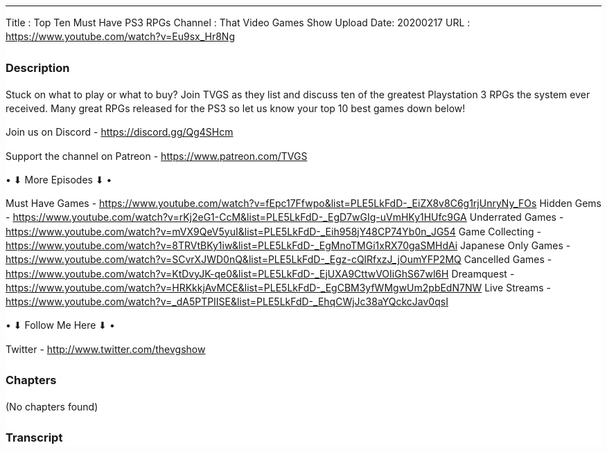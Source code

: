 ------------------------------------------------------------
Title      : Top Ten Must Have PS3 RPGs
Channel    : That Video Games Show
Upload Date: 20200217
URL        : https://www.youtube.com/watch?v=Eu9sx_Hr8Ng

### Description

Stuck on what to play or what to buy? Join TVGS as they list and discuss ten of the greatest Playstation 3 RPGs the system ever received. Many great RPGs released for the PS3 so let us know your top 10 best games down below!

Join us on Discord - https://discord.gg/Qg4SHcm

Support the channel on Patreon - https://www.patreon.com/TVGS

• ⬇ More Episodes ⬇ •

Must Have Games - https://www.youtube.com/watch?v=fEpc17Ffwpo&list=PLE5LkFdD-_EiZX8v8C6g1rjUnryNy_FOs
Hidden Gems - https://www.youtube.com/watch?v=rKj2eG1-CcM&list=PLE5LkFdD-_EgD7wGIg-uVmHKy1HUfc9GA
Underrated Games - https://www.youtube.com/watch?v=mVX9QeV5yuI&list=PLE5LkFdD-_Eih958jY48CP74Yb0n_JG54
Game Collecting - https://www.youtube.com/watch?v=8TRVtBKy1iw&list=PLE5LkFdD-_EgMnoTMGi1xRX70gaSMHdAi
Japanese Only Games - https://www.youtube.com/watch?v=SCvrXJWD0nQ&list=PLE5LkFdD-_Egz-cQlRfxzJ_jOumYFP2MQ
Cancelled Games - https://www.youtube.com/watch?v=KtDvyJK-qe0&list=PLE5LkFdD-_EjUXA9CttwVOIiGhS67wl6H
Dreamquest - https://www.youtube.com/watch?v=HRKkkjAvMCE&list=PLE5LkFdD-_EgCBM3yfWMgwUm2pbEdN7NW
Live Streams - https://www.youtube.com/watch?v=_dA5PTPIISE&list=PLE5LkFdD-_EhqCWjJc38aYQckcJav0qsI



• ⬇ Follow Me Here ⬇ •

Twitter - http://www.twitter.com/thevgshow
### Chapters
(No chapters found)

### Transcript
